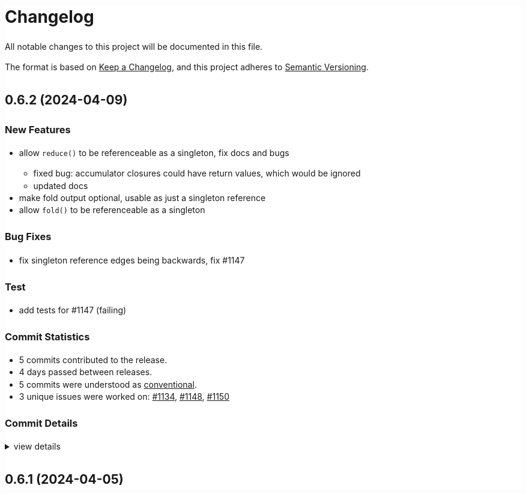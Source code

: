 # Changelog

All notable changes to this project will be documented in this file.

The format is based on [Keep a Changelog](https://keepachangelog.com/en/1.0.0/),
and this project adheres to [Semantic Versioning](https://semver.org/spec/v2.0.0.html).

## 0.6.2 (2024-04-09)

### New Features

 - <csr-id-5679bfb7d3b96089cc020308c7d88021a254e63c/> allow `reduce()` to be referenceable as a singleton, fix docs and bugs
   * fixed bug: accumulator closures could have return values, which would be ignored
   * updated docs
 - <csr-id-0f16d1f50cd64d9ca52ec811acc4a643a86f14fe/> make fold output optional, usable as just a singleton reference
 - <csr-id-5c5b6523d96a22c97382a7c61ee0e36ad77c0a0f/> allow `fold()` to be referenceable as a singleton

### Bug Fixes

 - <csr-id-82b3030eefb759a97053057f717efb95491802b3/> fix singleton reference edges being backwards, fix #1147

### Test

 - <csr-id-d9f72a62c0099d69986fe28f484bb2bf574caaac/> add tests for #1147 (failing)

### Commit Statistics

<csr-read-only-do-not-edit/>

 - 5 commits contributed to the release.
 - 4 days passed between releases.
 - 5 commits were understood as [conventional](https://www.conventionalcommits.org).
 - 3 unique issues were worked on: [#1134](https://github.com/hydro-project/hydroflow/issues/1134), [#1148](https://github.com/hydro-project/hydroflow/issues/1148), [#1150](https://github.com/hydro-project/hydroflow/issues/1150)

### Commit Details

<csr-read-only-do-not-edit/>

<details><summary>view details</summary></details>

## 0.6.1 (2024-04-05)

<csr-id-fc447ffdf8fd1b2189545a991f08588238182f00/>
<csr-id-1b19361a87bafb7d7c12be04cc2ce3370d71439a/>
<csr-id-8a22b3a27282b5076db1c89bc3a8572dc16a5e7c/>
<csr-id-0ac2d46dcfc9756219806663042eca18e4eeff3f/>
<csr-id-be8d767aa6347f6df57908d1e9beae7224ea2e53/>
<csr-id-76e501a35ba47803b69ea62920aae570fb60e2f0/>
<csr-id-7958fb0d900be8fe7359326abfa11dcb8fb35e8a/>
<csr-id-99bbe50a6cd214a974aec72d95bf10b9b6da33f6/>
<csr-id-118a563dbe627e730797128098698739db5588e5/>
